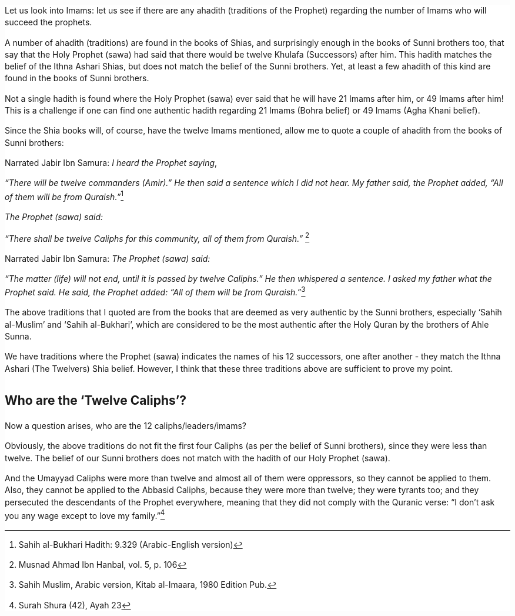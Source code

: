 Let us look into Imams: let us see if there are any ahadith (traditions
of the Prophet) regarding the number of Imams who will succeed the
prophets.

A number of ahadith (traditions) are found in the books of Shias, and
surprisingly enough in the books of Sunni brothers too, that say that
the Holy Prophet (sawa) had said that there would be twelve Khulafa
(Successors) after him. This hadith matches the belief of the Ithna
Ashari Shias, but does not match the belief of the Sunni brothers. Yet,
at least a few ahadith of this kind are found in the books of Sunni
brothers.

Not a single hadith is found where the Holy Prophet (sawa) ever said
that he will have 21 Imams after him, or 49 Imams after him! This is a
challenge if one can find one authentic hadith regarding 21 Imams (Bohra
belief) or 49 Imams (Agha Khani belief).

Since the Shia books will, of course, have the twelve Imams mentioned,
allow me to quote a couple of ahadith from the books of Sunni brothers:

Narrated Jabir Ibn Samura: *I heard the Prophet saying*,

*“There will be twelve commanders (Amir).” He then said a sentence which
I did not hear. My father said, the Prophet added, “All of them will be
from Quraish.”*[^8]

*The Prophet (sawa) said:*

*“There shall be twelve Caliphs for this community, all of them from
Quraish.”* [^9]

Narrated Jabir Ibn Samura: *The Prophet (sawa) said:*

*“The matter (life) will not end, until it is passed by twelve Caliphs.”
He then whispered a sentence. I asked my father what the Prophet said.
He said, the Prophet added: “All of them will be from Quraish.”*[^10]

The above traditions that I quoted are from the books that are deemed as
very authentic by the Sunni brothers, especially ‘Sahih al-Muslim’ and
‘Sahih al-Bukhari’, which are considered to be the most authentic after
the Holy Quran by the brothers of Ahle Sunna.

We have traditions where the Prophet (sawa) indicates the names of his
12 successors, one after another - they match the Ithna Ashari (The
Twelvers) Shia belief. However, I think that these three traditions
above are sufficient to prove my point.

Who are the ‘Twelve Caliphs’?
-----------------------------

Now a question arises, who are the 12 caliphs/leaders/imams?

Obviously, the above traditions do not fit the first four Caliphs (as
per the belief of Sunni brothers), since they were less than twelve. The
belief of our Sunni brothers does not match with the hadith of our Holy
Prophet (sawa).

And the Umayyad Caliphs were more than twelve and almost all of them
were oppressors, so they cannot be applied to them. Also, they cannot be
applied to the Abbasid Caliphs, because they were more than twelve; they
were tyrants too; and they persecuted the descendants of the Prophet
everywhere, meaning that they did not comply with the Quranic verse: “I
don’t ask you any wage except to love my family.”[^11]


[^1]: Surah Ghafir (40), Ayah 78
[^2]: Surah Ra’ad (13), Ayah 7
[^3]: Roots of religion
[^4]: Surah Nisa (4), Ayah 59
[^5]: The status of the Holy Prophet (sawa) was much higher than our
[^6]: Al-Hilali, Sulaym ibn Qays Kitab Sulaym ibn Qays Al-Hilali, vol.
[^7]: Al-Kafi, vol. 1, p. 183, H. 8
[^8]: Sahih al-Bukhari Hadith: 9.329 (Arabic-English version)
[^9]: Musnad Ahmad Ibn Hanbal, vol. 5, p. 106
[^10]: Sahih Muslim, Arabic version, Kitab al-Imaara, 1980 Edition Pub.
[^11]: Surah Shura (42), Ayah 23
[^12]: Al-Suyuti, Tarikh al-Khulafa, p. 12
[^13]: Ibn al-Jawzi, Kashf al-Mushkil, as quoted in Ibn Hajar
[^14]: Ibn Kathir, Ta’rikh, 6:249; Al-Suyuti, Tarikh al-Khulafa, p. 11
[^15]: Ibn Kathir, Ta’rikh, 6:249-250
[^16]: Sunan Ibn Majah, vol. 2, Tradition \#4085
[^17]: Sunan Abu Dawud, English version, Ch. 36, Tradition \#4271
[^18]: The actual name of the twelfth Imam is Muhammed his title is Al
[^19]: Sahih al-Tirmidhi, vol. 2, p. 86, vol. 9, pp. 74-75; Sunan Abu
[^20]: Sahih al-Tirmidhi, vol. 5, p. 137; Sunan Abu Dawud, vol. 4, p.
[^21]: Holy Quran, Suratul Ankabut ayah 14 talks about it
[^22]: Holy Quran, Suratul Kahf ayah 25 talks about it
[^23]: Holy Quran, Suratul Maryam ayahs 30-33 talk about it.
[^24]: Biblical name Ezra
[^25]: Holy Quran, Suratul Baqarah (2), Ayah 259
[^26]: Holy Quran, Suratun Nisa (4), Ayahs 157 and 158 talks about it,